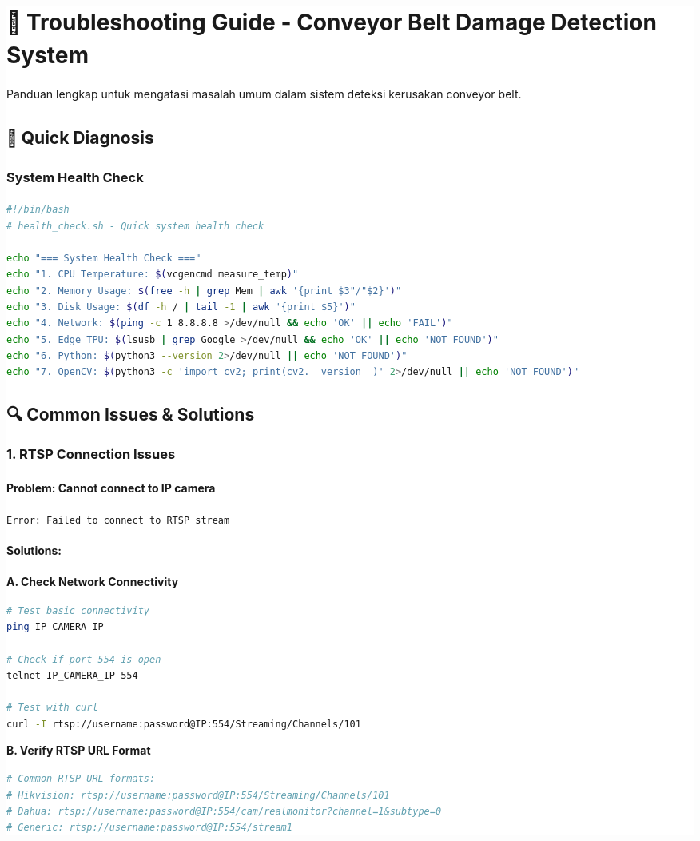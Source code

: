 # 🔧 Troubleshooting Guide - Conveyor Belt Damage Detection System

Panduan lengkap untuk mengatasi masalah umum dalam sistem deteksi kerusakan conveyor belt.

## 🚨 Quick Diagnosis

### System Health Check
```bash
#!/bin/bash
# health_check.sh - Quick system health check

echo "=== System Health Check ==="
echo "1. CPU Temperature: $(vcgencmd measure_temp)"
echo "2. Memory Usage: $(free -h | grep Mem | awk '{print $3"/"$2}')"
echo "3. Disk Usage: $(df -h / | tail -1 | awk '{print $5}')"
echo "4. Network: $(ping -c 1 8.8.8.8 >/dev/null && echo 'OK' || echo 'FAIL')"
echo "5. Edge TPU: $(lsusb | grep Google >/dev/null && echo 'OK' || echo 'NOT FOUND')"
echo "6. Python: $(python3 --version 2>/dev/null || echo 'NOT FOUND')"
echo "7. OpenCV: $(python3 -c 'import cv2; print(cv2.__version__)' 2>/dev/null || echo 'NOT FOUND')"
```

## 🔍 Common Issues & Solutions

### 1. RTSP Connection Issues

#### Problem: Cannot connect to IP camera
```
Error: Failed to connect to RTSP stream
```

#### Solutions:

**A. Check Network Connectivity**
```bash
# Test basic connectivity
ping IP_CAMERA_IP

# Check if port 554 is open
telnet IP_CAMERA_IP 554

# Test with curl
curl -I rtsp://username:password@IP:554/Streaming/Channels/101
```

**B. Verify RTSP URL Format**
```bash
# Common RTSP URL formats:
# Hikvision: rtsp://username:password@IP:554/Streaming/Channels/101
# Dahua: rtsp://username:password@IP:554/cam/realmonitor?channel=1&subtype=0
# Generic: rtsp://username:password@IP:554/stream1
```
